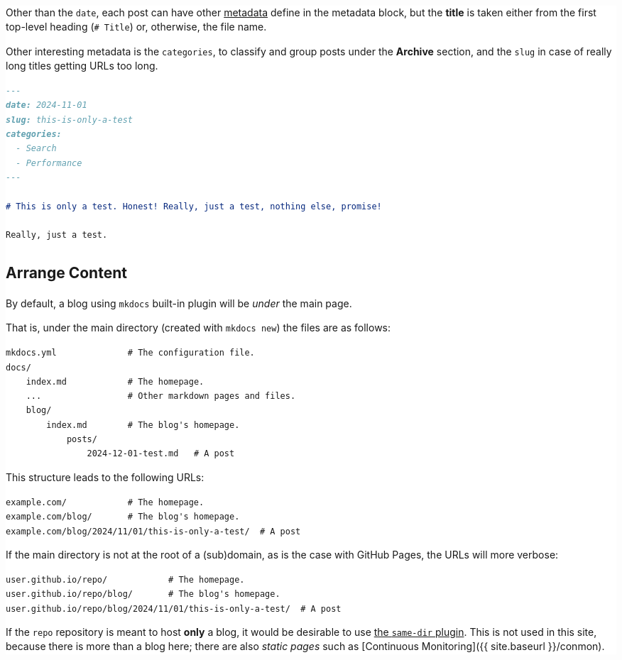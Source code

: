 Other than the `date`, each post can have other
[metadata](https://squidfunk.github.io/mkdocs-material/plugins/blog/#metadata)
define in the metadata block, but the **title** is taken either from the
first top-level heading (`# Title`) or, otherwise, the file name.

Other interesting metadata is the `categories`, to classify and group posts
under the **Archive** section, and the `slug` in case of really long titles
getting URLs too long.

```md
---
date: 2024-11-01
slug: this-is-only-a-test
categories:
  - Search
  - Performance
---

# This is only a test. Honest! Really, just a test, nothing else, promise!

Really, just a test.
```

## Arrange Content

By default, a blog using `mkdocs` built-in plugin will be *under* the main page.

That is, under the main directory (created with `mkdocs new`)
the files are as follows:

    mkdocs.yml              # The configuration file.
    docs/
        index.md            # The homepage.
        ...                 # Other markdown pages and files.
        blog/
            index.md        # The blog's homepage.
                posts/
                    2024-12-01-test.md   # A post

This structure leads to the following URLs:

    example.com/            # The homepage.
    example.com/blog/       # The blog's homepage.
    example.com/blog/2024/11/01/this-is-only-a-test/  # A post

If the main directory is not at the root of a (sub)domain, as is
the case with GitHub Pages, the URLs will more verbose:

    user.github.io/repo/            # The homepage.
    user.github.io/repo/blog/       # The blog's homepage.
    user.github.io/repo/blog/2024/11/01/this-is-only-a-test/  # A post

If the `repo` repository is meant to host **only** a blog,
it would be desirable to use
[the `same-dir` plugin](https://github.com/oprypin/mkdocs-same-dir#mkdocs-same-dir).
This is not used in this site, because there is more than a blog
here; there are also *static pages* such as
[Continuous Monitoring]({{ site.baseurl }}/conmon).
